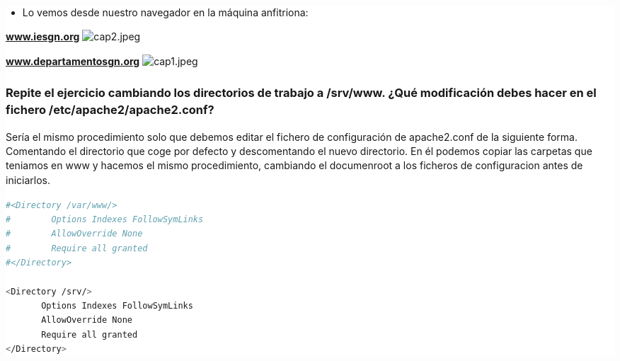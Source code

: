 * Lo vemos desde nuestro navegador en la máquina anfitriona:

**www.iesgn.org**
![cap2.jpeg](https://github.com/CeliaGMqrz/virtualhosting_apache/blob/main/capturas/cap2.jpeg)

**www.departamentosgn.org**
![cap1.jpeg](https://github.com/CeliaGMqrz/virtualhosting_apache/blob/main/capturas/cap1.jpeg)


### Repite el ejercicio cambiando los directorios de trabajo a /srv/www. ¿Qué modificación debes hacer en el fichero /etc/apache2/apache2.conf?

Sería el mismo procedimiento solo que debemos editar el fichero de configuración de apache2.conf de la siguiente forma. Comentando el directorio que coge por defecto y descomentando el nuevo directorio. En él podemos copiar las carpetas que teniamos en www y hacemos el mismo procedimiento, cambiando el documenroot a los ficheros de configuracion antes de iniciarlos.

```sh
#<Directory /var/www/>
#        Options Indexes FollowSymLinks
#        AllowOverride None
#        Require all granted
#</Directory>

<Directory /srv/>
       Options Indexes FollowSymLinks
       AllowOverride None
       Require all granted
</Directory>

```



